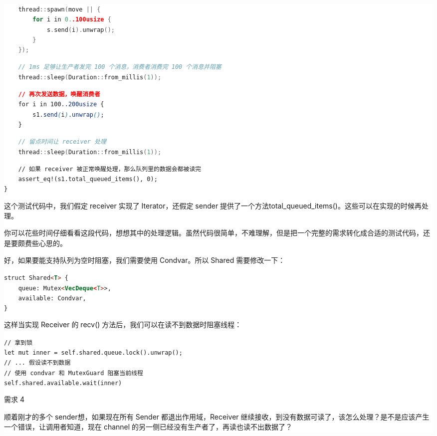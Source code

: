 
```cpp
    thread::spawn(move || {
        for i in 0..100usize {
            s.send(i).unwrap();
        }
    });
```

```cpp
    // 1ms 足够让生产者发完 100 个消息，消费者消费完 100 个消息并阻塞
    thread::sleep(Duration::from_millis(1));
```

```css
    // 再次发送数据，唤醒消费者
    for i in 100..200usize {
        s1.send(i).unwrap();
    }
```

```cpp
    // 留点时间让 receiver 处理
    thread::sleep(Duration::from_millis(1));
```

```text
    // 如果 receiver 被正常唤醒处理，那么队列里的数据会都被读完
    assert_eq!(s1.total_queued_items(), 0);
}
```


这个测试代码中，我们假定 receiver 实现了 Iterator，还假定 sender 提供了一个方法total_queued_items()。这些可以在实现的时候再处理。

你可以花些时间仔细看看这段代码，想想其中的处理逻辑。虽然代码很简单，不难理解，但是把一个完整的需求转化成合适的测试代码，还是要颇费些心思的。

好，如果要能支持队列为空时阻塞，我们需要使用 Condvar。所以 Shared 需要修改一下：

```html
struct Shared<T> {
    queue: Mutex<VecDeque<T>>,
    available: Condvar,
}
```


这样当实现 Receiver 的 recv() 方法后，我们可以在读不到数据时阻塞线程：

```text
// 拿到锁
let mut inner = self.shared.queue.lock().unwrap();
// ... 假设读不到数据
// 使用 condvar 和 MutexGuard 阻塞当前线程
self.shared.available.wait(inner)
```


需求 4

顺着刚才的多个 sender想，如果现在所有 Sender 都退出作用域，Receiver 继续接收，到没有数据可读了，该怎么处理？是不是应该产生一个错误，让调用者知道，现在 channel 的另一侧已经没有生产者了，再读也读不出数据了？
